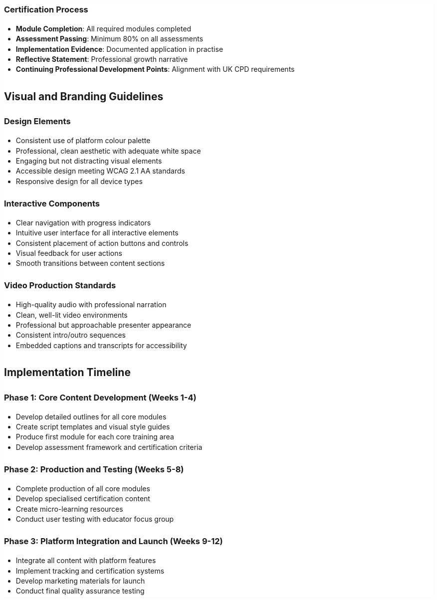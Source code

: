 ### Certification Process
- **Module Completion**: All required modules completed
- **Assessment Passing**: Minimum 80% on all assessments
- **Implementation Evidence**: Documented application in practise
- **Reflective Statement**: Professional growth narrative
- **Continuing Professional Development Points**: Alignment with UK CPD requirements

## Visual and Branding Guidelines

### Design Elements
- Consistent use of platform colour palette
- Professional, clean aesthetic with adequate white space
- Engaging but not distracting visual elements
- Accessible design meeting WCAG 2.1 AA standards
- Responsive design for all device types

### Interactive Components
- Clear navigation with progress indicators
- Intuitive user interface for all interactive elements
- Consistent placement of action buttons and controls
- Visual feedback for user actions
- Smooth transitions between content sections

### Video Production Standards
- High-quality audio with professional narration
- Clean, well-lit video environments
- Professional but approachable presenter appearance
- Consistent intro/outro sequences
- Embedded captions and transcripts for accessibility

## Implementation Timeline

### Phase 1: Core Content Development (Weeks 1-4)
- Develop detailed outlines for all core modules
- Create script templates and visual style guides
- Produce first module for each core training area
- Develop assessment framework and certification criteria

### Phase 2: Production and Testing (Weeks 5-8)
- Complete production of all core modules
- Develop specialised certification content
- Create micro-learning resources
- Conduct user testing with educator focus group

### Phase 3: Platform Integration and Launch (Weeks 9-12)
- Integrate all content with platform features
- Implement tracking and certification systems
- Develop marketing materials for launch
- Conduct final quality assurance testing
